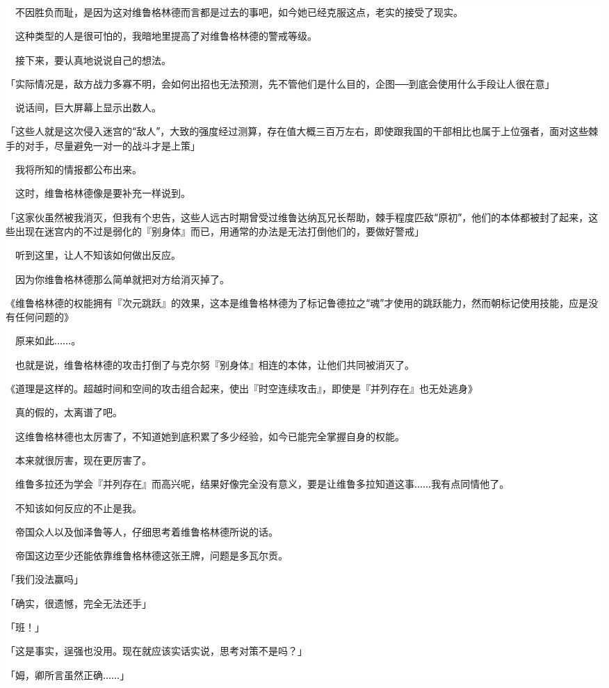 　不因胜负而耻，是因为这对维鲁格林德而言都是过去的事吧，如今她已经克服这点，老实的接受了现实。

　这种类型的人是很可怕的，我暗地里提高了对维鲁格林德的警戒等级。

　接下来，要认真地说说自己的想法。

「实际情况是，敌方战力多寡不明，会如何出招也无法预测，先不管他们是什么目的，企图──到底会使用什么手段让人很在意」

　说话间，巨大屏幕上显示出数人。

「这些人就是这次侵入迷宫的“敌人”，大致的强度经过测算，存在值大概三百万左右，即使跟我国的干部相比也属于上位强者，面对这些棘手的对手，尽量避免一对一的战斗才是上策」

　我将所知的情报都公布出来。

　这时，维鲁格林德像是要补充一样说到。

「这家伙虽然被我消灭，但我有个忠告，这些人远古时期曾受过维鲁达纳瓦兄长帮助，棘手程度匹敌“原初”，他们的本体都被封了起来，这些出现在迷宫内的不过是弱化的『别身体』而已，用通常的办法是无法打倒他们的，要做好警戒」

　听到这里，让人不知该如何做出反应。

　因为你维鲁格林德那么简单就把对方给消灭掉了。





《维鲁格林德的权能拥有『次元跳跃』的效果，这本是维鲁格林德为了标记鲁德拉之“魂”才使用的跳跃能力，然而朝标记使用技能，应是没有任何问题的》





　原来如此……。

　也就是说，维鲁格林德的攻击打倒了与克尔努『别身体』相连的本体，让他们共同被消灭了。





《道理是这样的。超越时间和空间的攻击组合起来，使出『时空连续攻击』，即使是『并列存在』也无处逃身》





　真的假的，太离谱了吧。

　这维鲁格林德也太厉害了，不知道她到底积累了多少经验，如今已能完全掌握自身的权能。

　本来就很厉害，现在更厉害了。

　维鲁多拉还为学会『并列存在』而高兴呢，结果好像完全没有意义，要是让维鲁多拉知道这事……我有点同情他了。

　不知该如何反应的不止是我。

　帝国众人以及伽泽鲁等人，仔细思考着维鲁格林德所说的话。

　帝国这边至少还能依靠维鲁格林德这张王牌，问题是多瓦尔贡。

「我们没法赢吗」

「确实，很遗憾，完全无法还手」

「班！」

「这是事实，逞强也没用。现在就应该实话实说，思考对策不是吗？」

「姆，卿所言虽然正确……」
